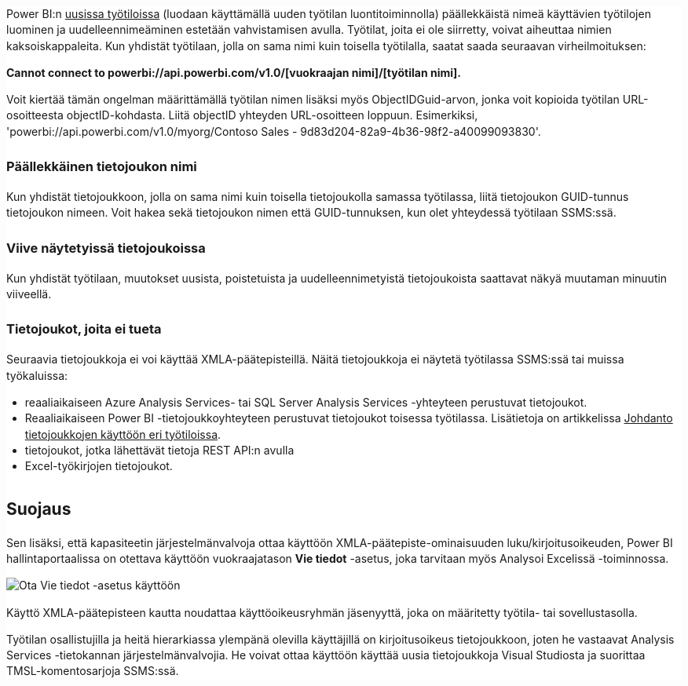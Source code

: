 Power BI:n [uusissa työtiloissa](../collaborate-share/service-new-workspaces.md) (luodaan käyttämällä uuden työtilan luontitoiminnolla) päällekkäistä nimeä käyttävien työtilojen luominen ja uudelleennimeäminen estetään vahvistamisen avulla. Työtilat, joita ei ole siirretty, voivat aiheuttaa nimien kaksoiskappaleita. Kun yhdistät työtilaan, jolla on sama nimi kuin toisella työtilalla, saatat saada seuraavan virheilmoituksen:

**Cannot connect to powerbi://api.powerbi.com/v1.0/[vuokraajan nimi]/[työtilan nimi].**

Voit kiertää tämän ongelman määrittämällä työtilan nimen lisäksi myös ObjectIDGuid-arvon, jonka voit kopioida työtilan URL-osoitteesta objectID-kohdasta. Liitä objectID yhteyden URL-osoitteen loppuun. Esimerkiksi,  
'powerbi://api.powerbi.com/v1.0/myorg/Contoso Sales - 9d83d204-82a9-4b36-98f2-a40099093830'.

### <a name="duplicate-dataset-name"></a>Päällekkäinen tietojoukon nimi

Kun yhdistät tietojoukkoon, jolla on sama nimi kuin toisella tietojoukolla samassa työtilassa, liitä tietojoukon GUID-tunnus tietojoukon nimeen. Voit hakea sekä tietojoukon nimen että GUID-tunnuksen, kun olet yhteydessä työtilaan SSMS:ssä.

### <a name="delay-in-datasets-shown"></a>Viive näytetyissä tietojoukoissa

Kun yhdistät työtilaan, muutokset uusista, poistetuista ja uudelleennimetyistä tietojoukoista saattavat näkyä muutaman minuutin viiveellä.

### <a name="unsupported-datasets"></a>Tietojoukot, joita ei tueta

Seuraavia tietojoukkoja ei voi käyttää XMLA-päätepisteillä. Näitä tietojoukkoja ei näytetä työtilassa SSMS:ssä tai muissa työkaluissa:

- reaaliaikaiseen Azure Analysis Services- tai SQL Server Analysis Services -yhteyteen perustuvat tietojoukot. 
- Reaaliaikaiseen Power BI -tietojoukkoyhteyteen perustuvat tietojoukot toisessa työtilassa. Lisätietoja on artikkelissa [Johdanto tietojoukkojen käyttöön eri työtiloissa](../connect-data/service-datasets-across-workspaces.md).
- tietojoukot, jotka lähettävät tietoja REST API:n avulla
- Excel-työkirjojen tietojoukot.

## <a name="security"></a>Suojaus

Sen lisäksi, että kapasiteetin järjestelmänvalvoja ottaa käyttöön XMLA-päätepiste-ominaisuuden luku/kirjoitusoikeuden, Power BI hallintaportaalissa on otettava käyttöön vuokraajatason **Vie tiedot** -asetus, joka tarvitaan myös Analysoi Excelissä -toiminnossa.

![Ota Vie tiedot -asetus käyttöön](media/service-premium-connect-tools/xmla-endpoint-export-data.png)

Käyttö XMLA-päätepisteen kautta noudattaa käyttöoikeusryhmän jäsenyyttä, joka on määritetty työtila- tai sovellustasolla.

Työtilan osallistujilla ja heitä hierarkiassa ylempänä olevilla käyttäjillä on kirjoitusoikeus tietojoukkoon, joten he vastaavat Analysis Services -tietokannan järjestelmänvalvojia. He voivat ottaa käyttöön käyttää uusia tietojoukkoja Visual Studiosta ja suorittaa TMSL-komentosarjoja SSMS:ssä.
